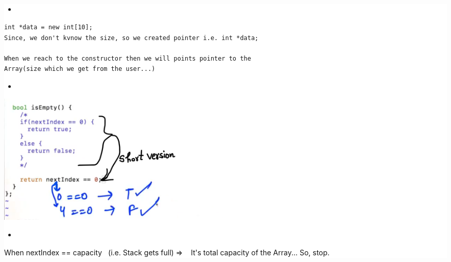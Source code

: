 -

    int *data = new int[10];
    Since, we don't kvnow the size, so we created pointer i.e. int *data;
    
    When we reach to the constructor then we will points pointer to the
    Array(size which we get from the user...) 

-

<img src="images/11.png" title="" alt="" width="468">

-

When nextIndex == capacity   (i.e. Stack gets full) =>    It's total capacity of the Array... So, stop.
